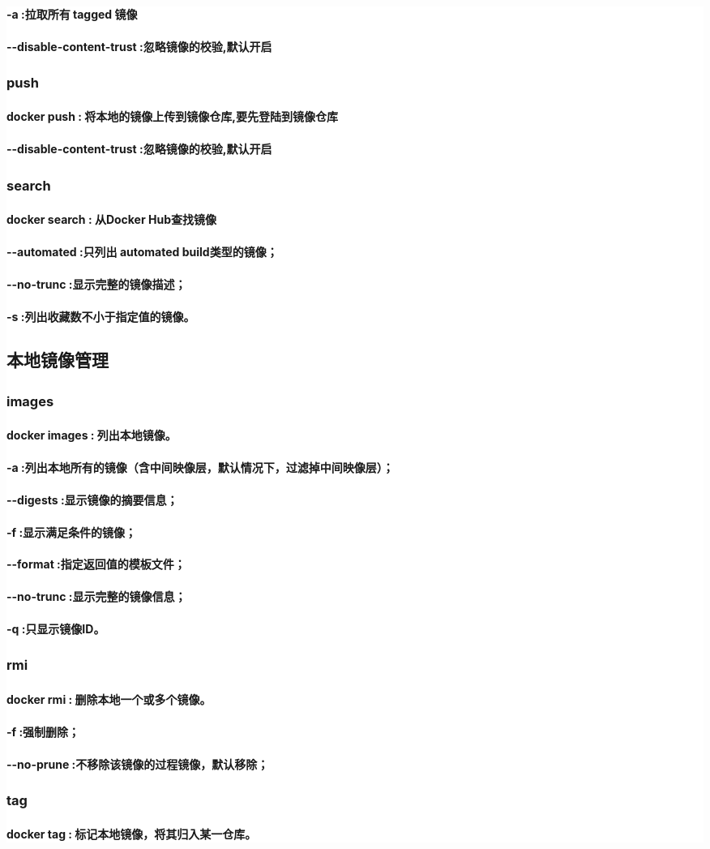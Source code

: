 #### -a :拉取所有 tagged 镜像

#### --disable-content-trust :忽略镜像的校验,默认开启

### push

#### docker push : 将本地的镜像上传到镜像仓库,要先登陆到镜像仓库

#### --disable-content-trust :忽略镜像的校验,默认开启

### search

#### docker search : 从Docker Hub查找镜像

#### --automated :只列出 automated build类型的镜像；

#### --no-trunc :显示完整的镜像描述；

#### -s :列出收藏数不小于指定值的镜像。

## 本地镜像管理

### images

#### docker images : 列出本地镜像。

#### -a :列出本地所有的镜像（含中间映像层，默认情况下，过滤掉中间映像层）；

#### --digests :显示镜像的摘要信息；

#### -f :显示满足条件的镜像；

#### --format :指定返回值的模板文件；

#### --no-trunc :显示完整的镜像信息；

#### -q :只显示镜像ID。

### rmi

#### docker rmi : 删除本地一个或多个镜像。

#### -f :强制删除；

#### --no-prune :不移除该镜像的过程镜像，默认移除；

### tag

#### docker tag : 标记本地镜像，将其归入某一仓库。
